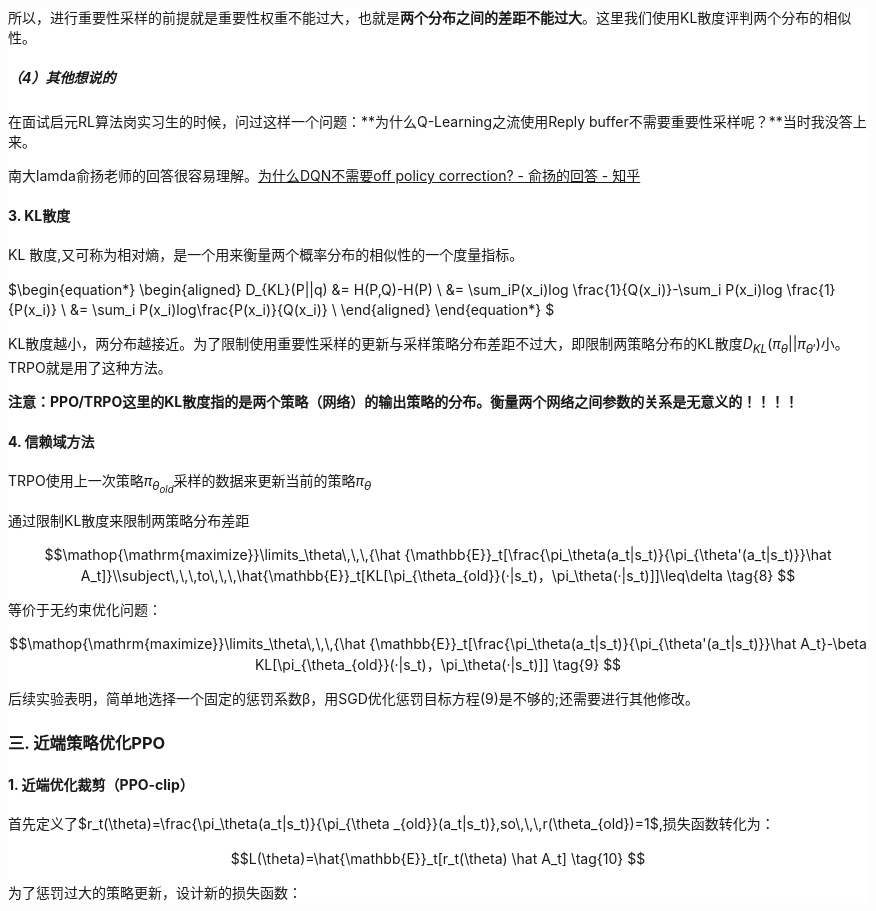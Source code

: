 所以，进行重要性采样的前提就是重要性权重不能过大，也就是**两个分布之间的差距不能过大**。这里我们使用KL散度评判两个分布的相似性。

##### （4）其他想说的

在面试启元RL算法岗实习生的时候，问过这样一个问题：**为什么Q-Learning之流使用Reply buffer不需要重要性采样呢？**当时我没答上来。

南大lamda俞扬老师的回答很容易理解。[为什么DQN不需要off policy correction? - 俞扬的回答 - 知乎](https://www.zhihu.com/question/394866647/answer/1264965104) 

#### 3. KL散度

KL 散度,又可称为相对熵，是一个用来衡量两个概率分布的相似性的一个度量指标。

$\begin{equation*}
  \begin{aligned}
    D_{KL}(P||q) &=  H(P,Q)-H(P) \\
         &= \sum_iP(x_i)log \frac{1}{Q(x_i)}-\sum_i P(x_i)log \frac{1}{P(x_i)} \\
         &= \sum_i P(x_i)log\frac{P(x_i)}{Q(x_i)} \\
  \end{aligned}
\end{equation*}
$

KL散度越小，两分布越接近。为了限制使用重要性采样的更新与采样策略分布差距不过大，即限制两策略分布的KL散度$D_{KL}(\pi_\theta||\pi_{\theta '})$小。TRPO就是用了这种方法。

**注意：PPO/TRPO这里的KL散度指的是两个策略（网络）的输出策略的分布。衡量两个网络之间参数的关系是无意义的！！！！**

#### 4. 信赖域方法

TRPO使用上一次策略$\pi_{\theta_{old}}$采样的数据来更新当前的策略$\pi_\theta$

通过限制KL散度来限制两策略分布差距

$$\mathop{\mathrm{maximize}}\limits_\theta\,\,\,{\hat {\mathbb{E}}_t[\frac{\pi_\theta(a_t|s_t)}{\pi_{\theta'(a_t|s_t)}}\hat A_t]}\\subject\,\,\,to\,\,\,\hat{\mathbb{E}}_t[KL[\pi_{\theta_{old}}(·|s_t)，\pi_\theta(·|s_t)]]\leq\delta \tag{8}                                                                                  $$

等价于无约束优化问题：

$$\mathop{\mathrm{maximize}}\limits_\theta\,\,\,{\hat {\mathbb{E}}_t[\frac{\pi_\theta(a_t|s_t)}{\pi_{\theta'(a_t|s_t)}}\hat A_t}-\beta KL[\pi_{\theta_{old}}(·|s_t)，\pi_\theta(·|s_t)]] \tag{9}                        $$

 后续实验表明，简单地选择一个固定的惩罚系数β，用SGD优化惩罚目标方程$(9)$是不够的;还需要进行其他修改。



### 三. 近端策略优化PPO

#### 1. 近端优化裁剪（PPO-clip）

首先定义了$r_t(\theta)=\frac{\pi_\theta(a_t|s_t)}{\pi_{\theta _{old}}(a_t|s_t)},so\,\,\,r(\theta_{old})=1$,损失函数转化为：

$$L(\theta)=\hat{\mathbb{E}}_t[r_t(\theta) \hat A_t] \tag{10}                                                          $$

为了惩罚过大的策略更新，设计新的损失函数：

